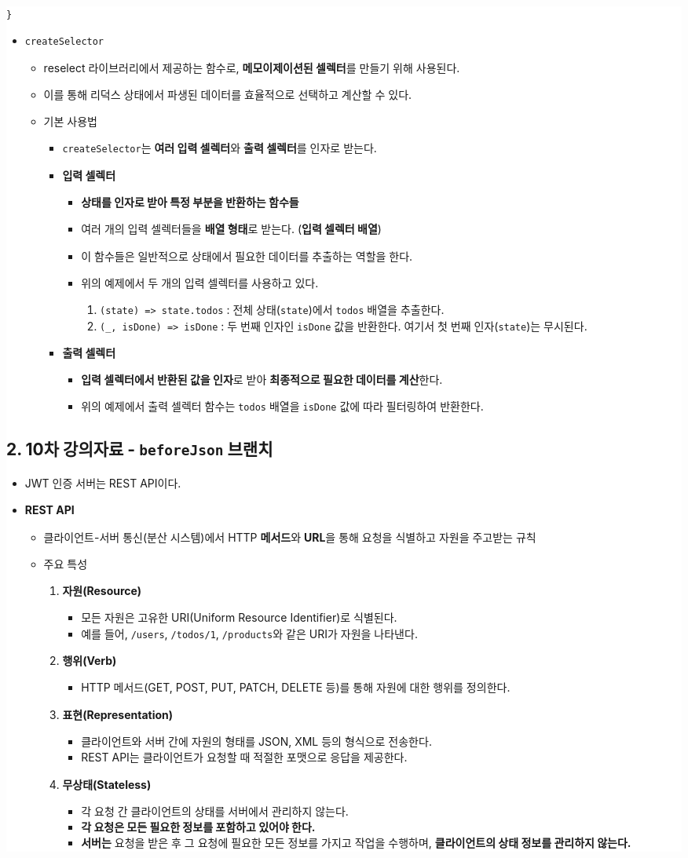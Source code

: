   ```jsx
  }
  ```

  - `createSelector`

    - reselect 라이브러리에서 제공하는 함수로, **메모이제이션된 셀렉터**를 만들기 위해 사용된다.

    - 이를 통해 리덕스 상태에서 파생된 데이터를 효율적으로 선택하고 계산할 수 있다.

    - 기본 사용법

      - `createSelector`는 **여러 입력 셀렉터**와 **출력 셀렉터**를 인자로 받는다.

      - **입력 셀렉터**

        - **상태를 인자로 받아 특정 부분을 반환하는 함수들**

        - 여러 개의 입력 셀렉터들을 **배열 형태**로 받는다. (**입력 셀렉터 배열**)

        - 이 함수들은 일반적으로 상태에서 필요한 데이터를 추출하는 역할을 한다.

        - 위의 예제에서 두 개의 입력 셀렉터를 사용하고 있다.

          1. `(state) => state.todos` : 전체 상태(`state`)에서 `todos` 배열을 추출한다.
          2. `(_, isDone) => isDone` : 두 번째 인자인 `isDone` 값을 반환한다. 여기서 첫 번째 인자(`state`)는 무시된다.

      - **출력 셀렉터**

        - **입력 셀렉터에서 반환된 값을 인자**로 받아 **최종적으로 필요한 데이터를 계산**한다.

        - 위의 예제에서 출력 셀렉터 함수는 `todos` 배열을 `isDone` 값에 따라 필터링하여 반환한다.

## 2. 10차 강의자료 - `beforeJson` 브랜치

- JWT 인증 서버는 REST API이다.

- **REST API**

  - 클라이언트-서버 통신(분산 시스템)에서 HTTP **메서드**와 **URL**을 통해 요청을 식별하고 자원을 주고받는 규칙

  - 주요 특성

    1. **자원(Resource)**

       - 모든 자원은 고유한 URI(Uniform Resource Identifier)로 식별된다.
       - 예를 들어, `/users`, `/todos/1`, `/products`와 같은 URI가 자원을 나타낸다.

    2. **행위(Verb)**

       - HTTP 메서드(GET, POST, PUT, PATCH, DELETE 등)를 통해 자원에 대한 행위를 정의한다.

    3. **표현(Representation)**

       - 클라이언트와 서버 간에 자원의 형태를 JSON, XML 등의 형식으로 전송한다.
       - REST API는 클라이언트가 요청할 때 적절한 포맷으로 응답을 제공한다.

    4. **무상태(Stateless)**

       - 각 요청 간 클라이언트의 상태를 서버에서 관리하지 않는다.
       - **각 요청은 모든 필요한 정보를 포함하고 있어야 한다.**
       - **서버는** 요청을 받은 후 그 요청에 필요한 모든 정보를 가지고 작업을 수행하며, **클라이언트의 상태 정보를 관리하지 않는다.**

